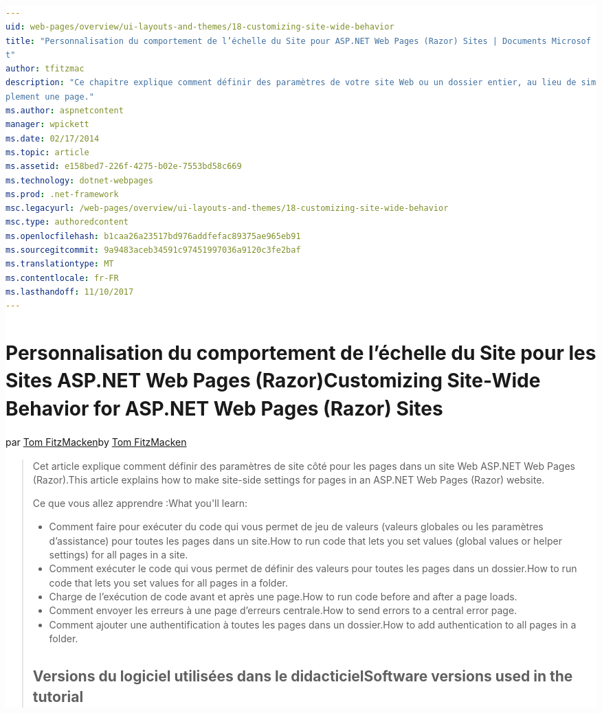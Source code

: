 ```yaml
---
uid: web-pages/overview/ui-layouts-and-themes/18-customizing-site-wide-behavior
title: "Personnalisation du comportement de l’échelle du Site pour ASP.NET Web Pages (Razor) Sites | Documents Microsoft"
author: tfitzmac
description: "Ce chapitre explique comment définir des paramètres de votre site Web ou un dossier entier, au lieu de simplement une page."
ms.author: aspnetcontent
manager: wpickett
ms.date: 02/17/2014
ms.topic: article
ms.assetid: e158bed7-226f-4275-b02e-7553bd58c669
ms.technology: dotnet-webpages
ms.prod: .net-framework
msc.legacyurl: /web-pages/overview/ui-layouts-and-themes/18-customizing-site-wide-behavior
msc.type: authoredcontent
ms.openlocfilehash: b1caa26a23517bd976addfefac89375ae965eb91
ms.sourcegitcommit: 9a9483aceb34591c97451997036a9120c3fe2baf
ms.translationtype: MT
ms.contentlocale: fr-FR
ms.lasthandoff: 11/10/2017
---
```

<a name="customizing-site-wide-behavior-for-aspnet-web-pages-razor-sites"></a><span data-ttu-id="6267f-103">Personnalisation du comportement de l’échelle du Site pour les Sites ASP.NET Web Pages (Razor)</span><span class="sxs-lookup"><span data-stu-id="6267f-103">Customizing Site-Wide Behavior for ASP.NET Web Pages (Razor) Sites</span></span>
====================
<span data-ttu-id="6267f-104">par [Tom FitzMacken](https://github.com/tfitzmac)</span><span class="sxs-lookup"><span data-stu-id="6267f-104">by [Tom FitzMacken](https://github.com/tfitzmac)</span></span>

> <span data-ttu-id="6267f-105">Cet article explique comment définir des paramètres de site côté pour les pages dans un site Web ASP.NET Web Pages (Razor).</span><span class="sxs-lookup"><span data-stu-id="6267f-105">This article explains how to make site-side settings for pages in an ASP.NET Web Pages (Razor) website.</span></span>
> 
> <span data-ttu-id="6267f-106">Ce que vous allez apprendre :</span><span class="sxs-lookup"><span data-stu-id="6267f-106">What you'll learn:</span></span>
> 
> - <span data-ttu-id="6267f-107">Comment faire pour exécuter du code qui vous permet de jeu de valeurs (valeurs globales ou les paramètres d’assistance) pour toutes les pages dans un site.</span><span class="sxs-lookup"><span data-stu-id="6267f-107">How to run code that lets you set values (global values or helper settings) for all pages in a site.</span></span>
> - <span data-ttu-id="6267f-108">Comment exécuter le code qui vous permet de définir des valeurs pour toutes les pages dans un dossier.</span><span class="sxs-lookup"><span data-stu-id="6267f-108">How to run code that lets you set values for all pages in a folder.</span></span>
> - <span data-ttu-id="6267f-109">Charge de l’exécution de code avant et après une page.</span><span class="sxs-lookup"><span data-stu-id="6267f-109">How to run code before and after a page loads.</span></span>
> - <span data-ttu-id="6267f-110">Comment envoyer les erreurs à une page d’erreurs centrale.</span><span class="sxs-lookup"><span data-stu-id="6267f-110">How to send errors to a central error page.</span></span>
> - <span data-ttu-id="6267f-111">Comment ajouter une authentification à toutes les pages dans un dossier.</span><span class="sxs-lookup"><span data-stu-id="6267f-111">How to add authentication to all pages in a folder.</span></span>
>   
> 
> ## <a name="software-versions-used-in-the-tutorial"></a><span data-ttu-id="6267f-112">Versions du logiciel utilisées dans le didacticiel</span><span class="sxs-lookup"><span data-stu-id="6267f-112">Software versions used in the tutorial</span></span>
> 
> 